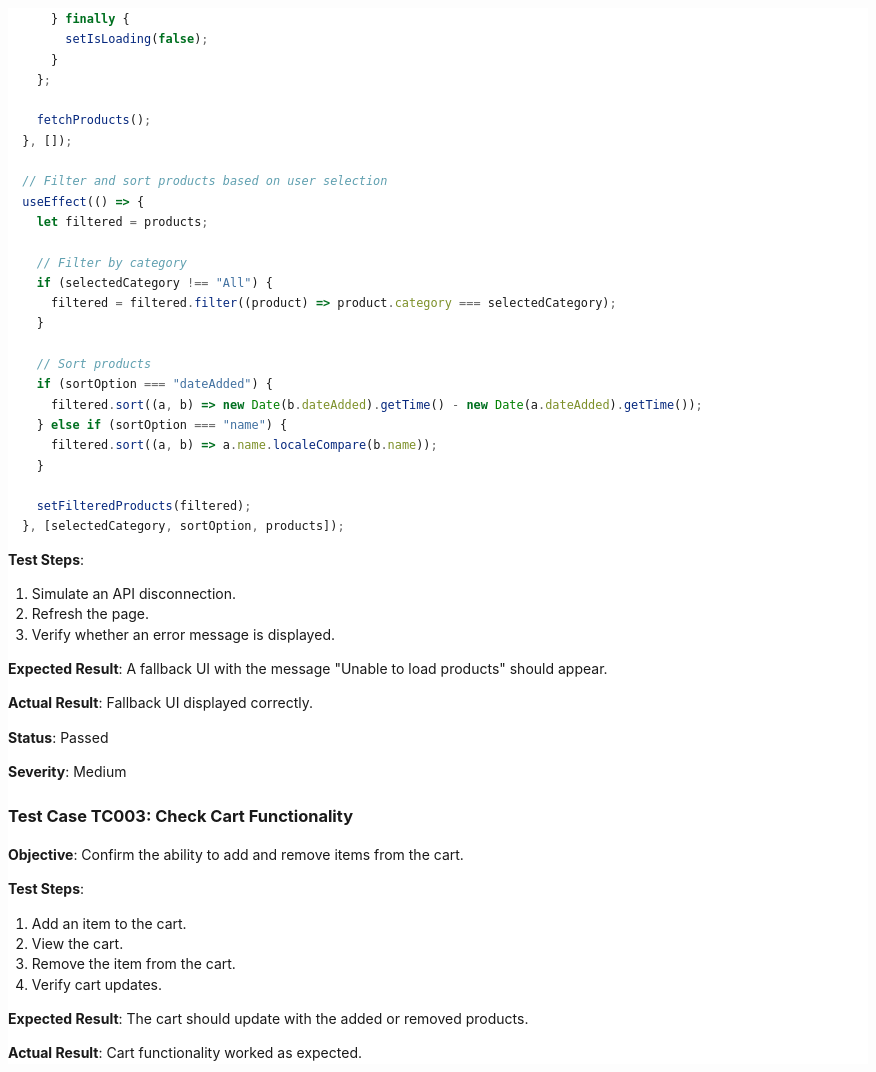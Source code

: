 ```javascript
      } finally {
        setIsLoading(false);
      }
    };

    fetchProducts();
  }, []);

  // Filter and sort products based on user selection
  useEffect(() => {
    let filtered = products;

    // Filter by category
    if (selectedCategory !== "All") {
      filtered = filtered.filter((product) => product.category === selectedCategory);
    }

    // Sort products
    if (sortOption === "dateAdded") {
      filtered.sort((a, b) => new Date(b.dateAdded).getTime() - new Date(a.dateAdded).getTime());
    } else if (sortOption === "name") {
      filtered.sort((a, b) => a.name.localeCompare(b.name));
    }

    setFilteredProducts(filtered);
  }, [selectedCategory, sortOption, products]);
```

**Test Steps**:
1. Simulate an API disconnection.
2. Refresh the page.
3. Verify whether an error message is displayed.

**Expected Result**: A fallback UI with the message "Unable to load products" should appear.

**Actual Result**: Fallback UI displayed correctly.

**Status**: Passed

**Severity**: Medium

### Test Case TC003: Check Cart Functionality

**Objective**: Confirm the ability to add and remove items from the cart.

**Test Steps**:

1. Add an item to the cart.
2. View the cart.
3. Remove the item from the cart.
4. Verify cart updates.

**Expected Result**: The cart should update with the added or removed products.

**Actual Result**: Cart functionality worked as expected.
